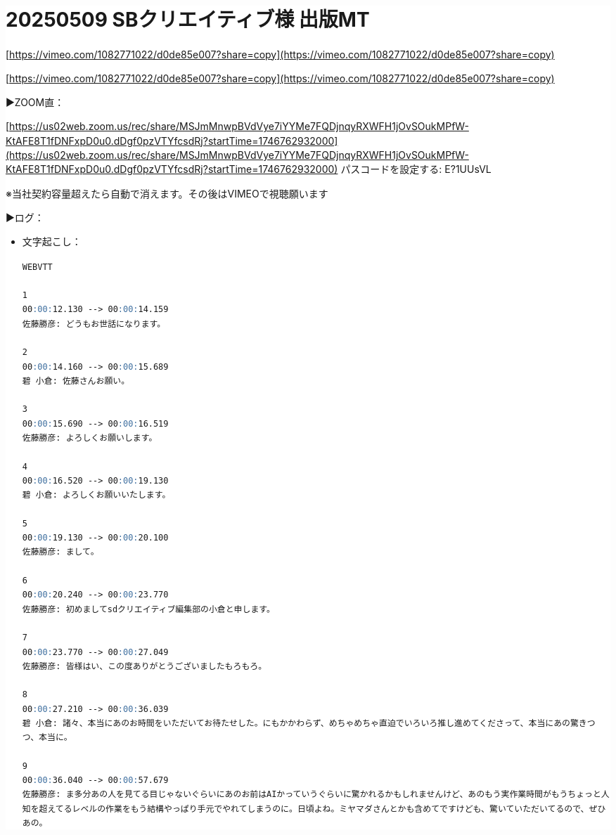 # 20250509 SBクリエイティブ様 出版MT

[https://vimeo.com/1082771022/d0de85e007?share=copy](https://vimeo.com/1082771022/d0de85e007?share=copy)

[https://vimeo.com/1082771022/d0de85e007?share=copy](https://vimeo.com/1082771022/d0de85e007?share=copy)

▶️ZOOM直：

[https://us02web.zoom.us/rec/share/MSJmMnwpBVdVye7iYYMe7FQDjnqyRXWFH1jOvSOukMPfW-KtAFE8T1fDNFxpD0u0.dDgf0pzVTYfcsdRj?startTime=1746762932000](https://us02web.zoom.us/rec/share/MSJmMnwpBVdVye7iYYMe7FQDjnqyRXWFH1jOvSOukMPfW-KtAFE8T1fDNFxpD0u0.dDgf0pzVTYfcsdRj?startTime=1746762932000)
パスコードを設定する: E?1UUsVL

※当社契約容量超えたら自動で消えます。その後はVIMEOで視聴願います

▶️ログ：

- 文字起こし：
    
    ```markdown
    WEBVTT
    
    1
    00:00:12.130 --> 00:00:14.159
    佐藤勝彦: どうもお世話になります。
    
    2
    00:00:14.160 --> 00:00:15.689
    碧 小倉: 佐藤さんお願い。
    
    3
    00:00:15.690 --> 00:00:16.519
    佐藤勝彦: よろしくお願いします。
    
    4
    00:00:16.520 --> 00:00:19.130
    碧 小倉: よろしくお願いいたします。
    
    5
    00:00:19.130 --> 00:00:20.100
    佐藤勝彦: まして。
    
    6
    00:00:20.240 --> 00:00:23.770
    佐藤勝彦: 初めましてsdクリエイティブ編集部の小倉と申します。
    
    7
    00:00:23.770 --> 00:00:27.049
    佐藤勝彦: 皆様はい、この度ありがとうございましたもろもろ。
    
    8
    00:00:27.210 --> 00:00:36.039
    碧 小倉: 諸々、本当にあのお時間をいただいてお待たせした。にもかかわらず、めちゃめちゃ直迫でいろいろ推し進めてくださって、本当にあの驚きつつ、本当に。
    
    9
    00:00:36.040 --> 00:00:57.679
    佐藤勝彦: ま多分あの人を見てる目じゃないぐらいにあのお前はAIかっていうぐらいに驚かれるかもしれませんけど、あのもう実作業時間がもうちょっと人知を超えてるレベルの作業をもう結構やっぱり手元でやれてしまうのに。日頃よね。ミヤマダさんとかも含めてですけども、驚いていただいてるので、ぜひあの。
    